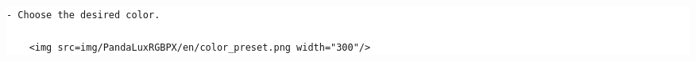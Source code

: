     - Choose the desired color.

        <img src=img/PandaLuxRGBPX/en/color_preset.png width="300"/>
